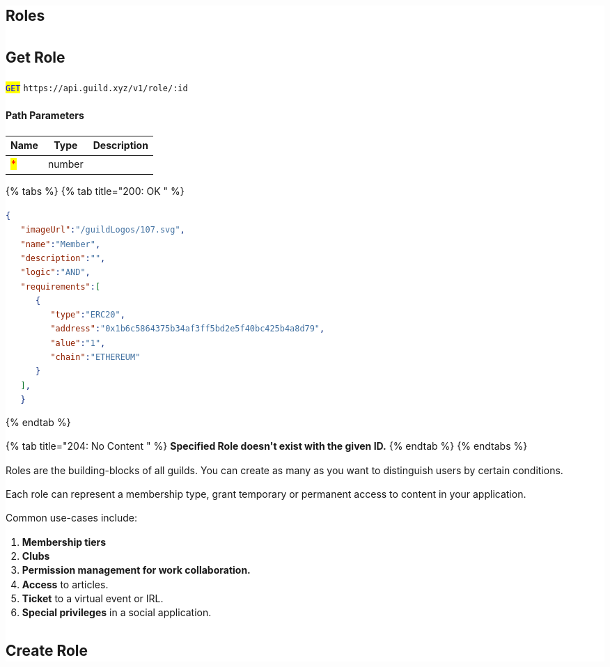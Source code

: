 ## Roles

## Get Role

<mark style="color:blue;">`GET`</mark> `https://api.guild.xyz/v1/role/:id`

#### Path Parameters

| Name                               | Type   | Description |
| ---------------------------------- | ------ | ----------- |
| <mark style="color:red;">\*</mark> | number |             |

{% tabs %}
{% tab title="200: OK " %}
```json
{
   "imageUrl":"/guildLogos/107.svg",
   "name":"Member",
   "description":"",
   "logic":"AND",
   "requirements":[
      {
         "type":"ERC20",
         "address":"0x1b6c5864375b34af3ff5bd2e5f40bc425b4a8d79",
         "alue":"1",
         "chain":"ETHEREUM"
      }
   ],
   }
```
{% endtab %}

{% tab title="204: No Content " %}
**Specified Role doesn't exist with the given ID.**
{% endtab %}
{% endtabs %}

Roles are the building-blocks of all guilds. You can create as many as you want to distinguish users by certain conditions.

Each role can represent a membership type, grant temporary or permanent access to content in your application.

Common use-cases include:

1. **Membership tiers**
2. **Clubs**
3. **Permission management for work collaboration.**
4. **Access** to articles.
5. **Ticket** to a virtual event or IRL.
6. **Special privileges** in a social application.

## Create Role
